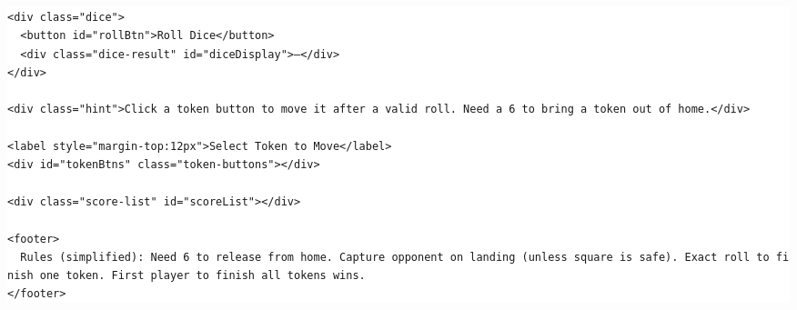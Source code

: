     <div class="dice">
      <button id="rollBtn">Roll Dice</button>
      <div class="dice-result" id="diceDisplay">—</div>
    </div>

    <div class="hint">Click a token button to move it after a valid roll. Need a 6 to bring a token out of home.</div>

    <label style="margin-top:12px">Select Token to Move</label>
    <div id="tokenBtns" class="token-buttons"></div>

    <div class="score-list" id="scoreList"></div>

    <footer>
      Rules (simplified): Need 6 to release from home. Capture opponent on landing (unless square is safe). Exact roll to finish one token. First player to finish all tokens wins.
    </footer>
  </div>
</div>

<script>
/* ---------- Simple Ludo Logic (works offline in one file) ----------

Implementation notes:
- Track is 52 squares (0..51). Each player has a start index: 0(blue),13(red),26(green),39(yellow).
- Each token stores stepsMoved:
    - -1 : at home (not on board)
    - 0..51 : on board, steps moved since entering
    - 52 : finished (completed full 52 steps)
- Board index for a token = (playerStartIndex + stepsMoved) % 52
- To release from home, roll must be 6, token stepsMoved becomes 0.
- To finish, token.stepsMoved + roll must equal 52 exactly.
- Safe squares are the 4 start positions of players (indices above).
- On landing, if opponent tokens exist on that board index and it's not a safe square, they are sent home.
- Players take turns; rolling a 6 gives another roll.
------------------------------------------------------------------*/

const canvas = document.getElementById('board');
const ctx = canvas.getContext('2d');

const W = canvas.width;
const H = canvas.height;

const playerCountSelect = document.getElementById('playerCount');
const startBtn = document.getElementById('startBtn');
const rollBtn = document.getElementById('rollBtn');
const diceDisplay = document.getElementById('diceDisplay');
const diceValBadge = document.getElementById('diceVal');
const currentPlayerLabel = document.getElementById('currentPlayer');
const tokenBtnsDiv = document.getElementById('tokenBtns');
const scoreList = document.getElementById('scoreList');

let NUM_PLAYERS = 4;
const COLORS = ['#0b61ff','#e22b2b','#179a2b','#f1c40f']; // Blue, Red, Green, Yellow
const NAMES = ['Blue','Red','Green','Yellow'];
const START_IDX = [0,13,26,39];
const SAFE_INDICES = new Set(START_IDX); // basic safe squares
